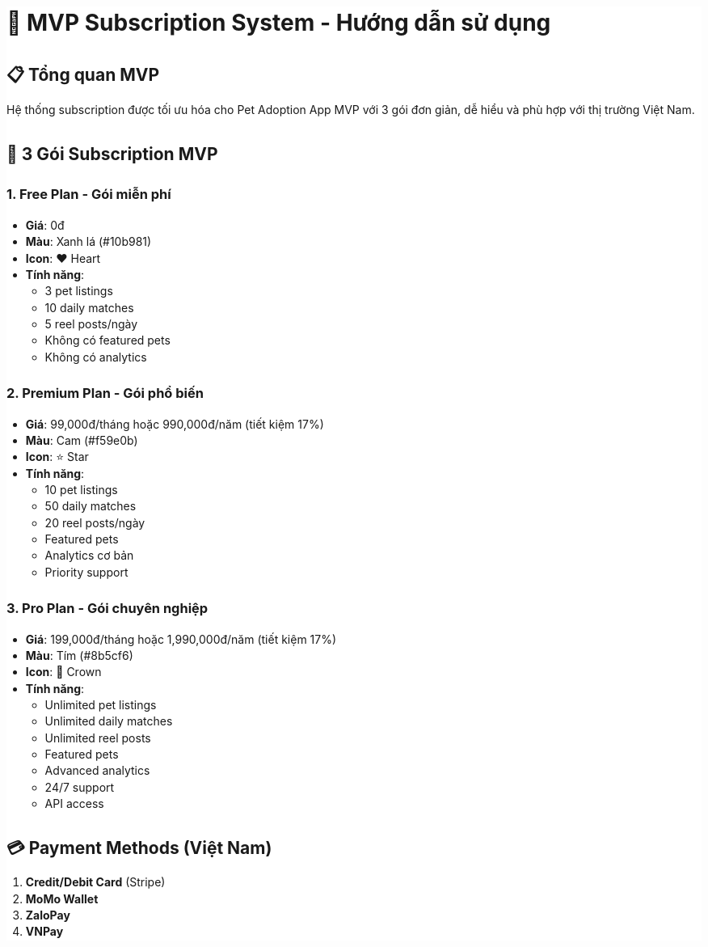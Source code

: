 # 🚀 MVP Subscription System - Hướng dẫn sử dụng

## 📋 Tổng quan MVP

Hệ thống subscription được tối ưu hóa cho Pet Adoption App MVP với 3 gói đơn giản, dễ hiểu và phù hợp với thị trường Việt Nam.

## 🎯 3 Gói Subscription MVP

### 1. **Free Plan** - Gói miễn phí
- **Giá**: 0đ
- **Màu**: Xanh lá (#10b981)
- **Icon**: ❤️ Heart
- **Tính năng**:
  - 3 pet listings
  - 10 daily matches
  - 5 reel posts/ngày
  - Không có featured pets
  - Không có analytics

### 2. **Premium Plan** - Gói phổ biến
- **Giá**: 99,000đ/tháng hoặc 990,000đ/năm (tiết kiệm 17%)
- **Màu**: Cam (#f59e0b)
- **Icon**: ⭐ Star
- **Tính năng**:
  - 10 pet listings
  - 50 daily matches
  - 20 reel posts/ngày
  - Featured pets
  - Analytics cơ bản
  - Priority support

### 3. **Pro Plan** - Gói chuyên nghiệp
- **Giá**: 199,000đ/tháng hoặc 1,990,000đ/năm (tiết kiệm 17%)
- **Màu**: Tím (#8b5cf6)
- **Icon**: 👑 Crown
- **Tính năng**:
  - Unlimited pet listings
  - Unlimited daily matches
  - Unlimited reel posts
  - Featured pets
  - Advanced analytics
  - 24/7 support
  - API access

## 💳 Payment Methods (Việt Nam)

1. **Credit/Debit Card** (Stripe)
2. **MoMo Wallet**
3. **ZaloPay**
4. **VNPay**
